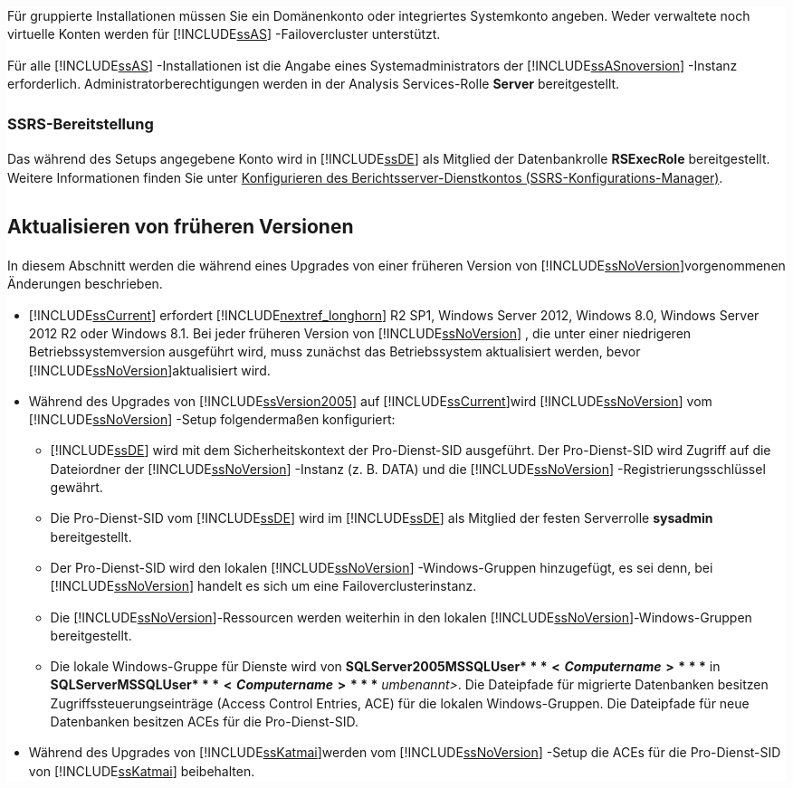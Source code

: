  Für gruppierte Installationen müssen Sie ein Domänenkonto oder integriertes Systemkonto angeben. Weder verwaltete noch virtuelle Konten werden für [!INCLUDE[ssAS](../../includes/ssas-md.md)] -Failovercluster unterstützt.  
  
 Für alle [!INCLUDE[ssAS](../../includes/ssas-md.md)] -Installationen ist die Angabe eines Systemadministrators der [!INCLUDE[ssASnoversion](../../includes/ssasnoversion-md.md)] -Instanz erforderlich. Administratorberechtigungen werden in der Analysis Services-Rolle **Server** bereitgestellt.  
  
###  <a name="SSRS"></a> SSRS-Bereitstellung  
 Das während des Setups angegebene Konto wird in [!INCLUDE[ssDE](../../includes/ssde-md.md)] als Mitglied der Datenbankrolle **RSExecRole** bereitgestellt. Weitere Informationen finden Sie unter [Konfigurieren des Berichtsserver-Dienstkontos &#40;SSRS-Konfigurations-Manager&#41;](../../reporting-services/install-windows/configure-the-report-server-service-account-ssrs-configuration-manager.md).  
  
##  <a name="Upgrade"></a> Aktualisieren von früheren Versionen  
 In diesem Abschnitt werden die während eines Upgrades von einer früheren Version von [!INCLUDE[ssNoVersion](../../includes/ssnoversion-md.md)]vorgenommenen Änderungen beschrieben.  
  
-   [!INCLUDE[ssCurrent](../../includes/sscurrent-md.md)] erfordert [!INCLUDE[nextref_longhorn](../../includes/nextref-longhorn-md.md)] R2 SP1, Windows Server 2012, Windows 8.0, Windows Server 2012 R2 oder Windows 8.1. Bei jeder früheren Version von [!INCLUDE[ssNoVersion](../../includes/ssnoversion-md.md)] , die unter einer niedrigeren Betriebssystemversion ausgeführt wird, muss zunächst das Betriebssystem aktualisiert werden, bevor [!INCLUDE[ssNoVersion](../../includes/ssnoversion-md.md)]aktualisiert wird.  
  
-   Während des Upgrades von [!INCLUDE[ssVersion2005](../../includes/ssversion2005-md.md)] auf [!INCLUDE[ssCurrent](../../includes/sscurrent-md.md)]wird [!INCLUDE[ssNoVersion](../../includes/ssnoversion-md.md)] vom [!INCLUDE[ssNoVersion](../../includes/ssnoversion-md.md)] -Setup folgendermaßen konfiguriert:  
  
    -   [!INCLUDE[ssDE](../../includes/ssde-md.md)] wird mit dem Sicherheitskontext der Pro-Dienst-SID ausgeführt. Der Pro-Dienst-SID wird Zugriff auf die Dateiordner der [!INCLUDE[ssNoVersion](../../includes/ssnoversion-md.md)] -Instanz (z. B. DATA) und die [!INCLUDE[ssNoVersion](../../includes/ssnoversion-md.md)] -Registrierungsschlüssel gewährt.  
  
    -   Die Pro-Dienst-SID vom [!INCLUDE[ssDE](../../includes/ssde-md.md)] wird im [!INCLUDE[ssDE](../../includes/ssde-md.md)] als Mitglied der festen Serverrolle **sysadmin** bereitgestellt.  
  
    -   Der Pro-Dienst-SID wird den lokalen [!INCLUDE[ssNoVersion](../../includes/ssnoversion-md.md)] -Windows-Gruppen hinzugefügt, es sei denn, bei [!INCLUDE[ssNoVersion](../../includes/ssnoversion-md.md)] handelt es sich um eine Failoverclusterinstanz.  
  
    -   Die [!INCLUDE[ssNoVersion](../../includes/ssnoversion-md.md)]-Ressourcen werden weiterhin in den lokalen [!INCLUDE[ssNoVersion](../../includes/ssnoversion-md.md)]-Windows-Gruppen bereitgestellt.  
  
    -   Die lokale Windows-Gruppe für Dienste wird von **SQLServer2005MSSQLUser$***<Computername>***$***<Instanzname>* in **SQLServerMSSQLUser$***<Computername>***$***<Instanzname> umbenannt>*. Die Dateipfade für migrierte Datenbanken besitzen Zugriffssteuerungseinträge (Access Control Entries, ACE) für die lokalen Windows-Gruppen. Die Dateipfade für neue Datenbanken besitzen ACEs für die Pro-Dienst-SID.  
  
-   Während des Upgrades von [!INCLUDE[ssKatmai](../../includes/sskatmai-md.md)]werden vom [!INCLUDE[ssNoVersion](../../includes/ssnoversion-md.md)] -Setup die ACEs für die Pro-Dienst-SID von [!INCLUDE[ssKatmai](../../includes/sskatmai-md.md)] beibehalten.  
  